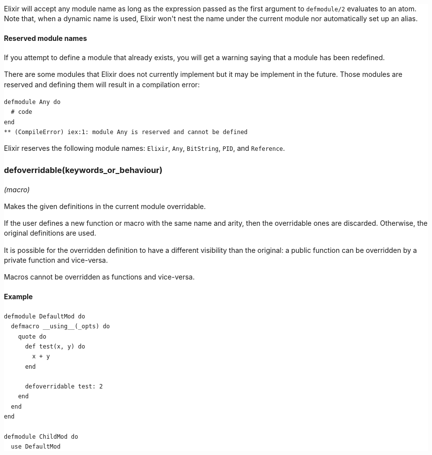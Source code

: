 Elixir will accept any module name as long as the expression passed as the
first argument to `defmodule/2` evaluates to an atom.
Note that, when a dynamic name is used, Elixir won't nest the name under
the current module nor automatically set up an alias.

#### Reserved module names

If you attempt to define a module that already exists, you will get a
warning saying that a module has been redefined.

There are some modules that Elixir does not currently implement but it
may be implement in the future. Those modules are reserved and defining
them will result in a compilation error:

    defmodule Any do
      # code
    end
    ** (CompileError) iex:1: module Any is reserved and cannot be defined

Elixir reserves the following module names: `Elixir`, `Any`, `BitString`,
`PID`, and `Reference`.


### defoverridable(keywords_or_behaviour)
*(macro)* 


Makes the given definitions in the current module overridable.

If the user defines a new function or macro with the same name
and arity, then the overridable ones are discarded. Otherwise, the
original definitions are used.

It is possible for the overridden definition to have a different visibility
than the original: a public function can be overridden by a private
function and vice-versa.

Macros cannot be overridden as functions and vice-versa.

#### Example

    defmodule DefaultMod do
      defmacro __using__(_opts) do
        quote do
          def test(x, y) do
            x + y
          end
    
          defoverridable test: 2
        end
      end
    end
    
    defmodule ChildMod do
      use DefaultMod
    